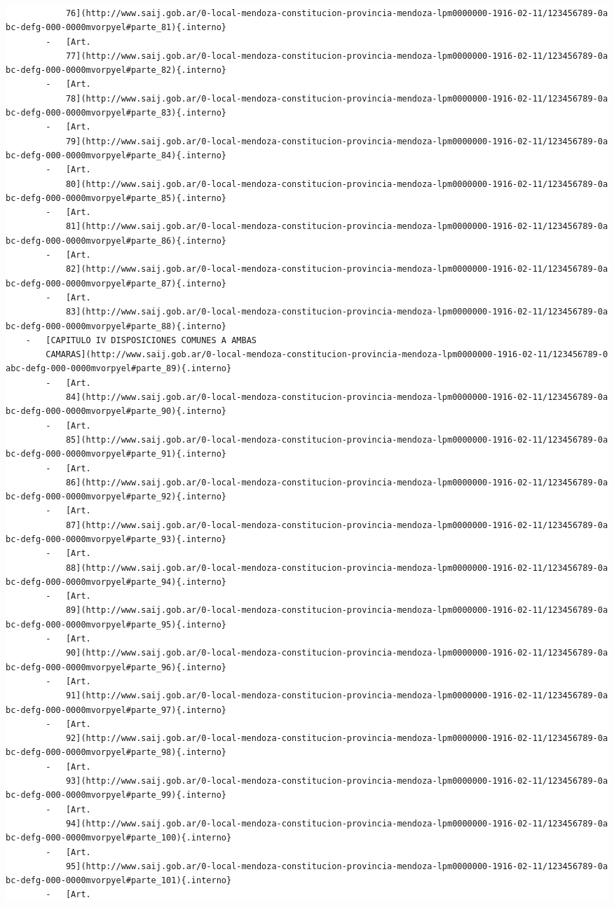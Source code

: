                 76](http://www.saij.gob.ar/0-local-mendoza-constitucion-provincia-mendoza-lpm0000000-1916-02-11/123456789-0abc-defg-000-0000mvorpyel#parte_81){.interno}
            -   [Art.
                77](http://www.saij.gob.ar/0-local-mendoza-constitucion-provincia-mendoza-lpm0000000-1916-02-11/123456789-0abc-defg-000-0000mvorpyel#parte_82){.interno}
            -   [Art.
                78](http://www.saij.gob.ar/0-local-mendoza-constitucion-provincia-mendoza-lpm0000000-1916-02-11/123456789-0abc-defg-000-0000mvorpyel#parte_83){.interno}
            -   [Art.
                79](http://www.saij.gob.ar/0-local-mendoza-constitucion-provincia-mendoza-lpm0000000-1916-02-11/123456789-0abc-defg-000-0000mvorpyel#parte_84){.interno}
            -   [Art.
                80](http://www.saij.gob.ar/0-local-mendoza-constitucion-provincia-mendoza-lpm0000000-1916-02-11/123456789-0abc-defg-000-0000mvorpyel#parte_85){.interno}
            -   [Art.
                81](http://www.saij.gob.ar/0-local-mendoza-constitucion-provincia-mendoza-lpm0000000-1916-02-11/123456789-0abc-defg-000-0000mvorpyel#parte_86){.interno}
            -   [Art.
                82](http://www.saij.gob.ar/0-local-mendoza-constitucion-provincia-mendoza-lpm0000000-1916-02-11/123456789-0abc-defg-000-0000mvorpyel#parte_87){.interno}
            -   [Art.
                83](http://www.saij.gob.ar/0-local-mendoza-constitucion-provincia-mendoza-lpm0000000-1916-02-11/123456789-0abc-defg-000-0000mvorpyel#parte_88){.interno}
        -   [CAPITULO IV DISPOSICIONES COMUNES A AMBAS
            CAMARAS](http://www.saij.gob.ar/0-local-mendoza-constitucion-provincia-mendoza-lpm0000000-1916-02-11/123456789-0abc-defg-000-0000mvorpyel#parte_89){.interno}
            -   [Art.
                84](http://www.saij.gob.ar/0-local-mendoza-constitucion-provincia-mendoza-lpm0000000-1916-02-11/123456789-0abc-defg-000-0000mvorpyel#parte_90){.interno}
            -   [Art.
                85](http://www.saij.gob.ar/0-local-mendoza-constitucion-provincia-mendoza-lpm0000000-1916-02-11/123456789-0abc-defg-000-0000mvorpyel#parte_91){.interno}
            -   [Art.
                86](http://www.saij.gob.ar/0-local-mendoza-constitucion-provincia-mendoza-lpm0000000-1916-02-11/123456789-0abc-defg-000-0000mvorpyel#parte_92){.interno}
            -   [Art.
                87](http://www.saij.gob.ar/0-local-mendoza-constitucion-provincia-mendoza-lpm0000000-1916-02-11/123456789-0abc-defg-000-0000mvorpyel#parte_93){.interno}
            -   [Art.
                88](http://www.saij.gob.ar/0-local-mendoza-constitucion-provincia-mendoza-lpm0000000-1916-02-11/123456789-0abc-defg-000-0000mvorpyel#parte_94){.interno}
            -   [Art.
                89](http://www.saij.gob.ar/0-local-mendoza-constitucion-provincia-mendoza-lpm0000000-1916-02-11/123456789-0abc-defg-000-0000mvorpyel#parte_95){.interno}
            -   [Art.
                90](http://www.saij.gob.ar/0-local-mendoza-constitucion-provincia-mendoza-lpm0000000-1916-02-11/123456789-0abc-defg-000-0000mvorpyel#parte_96){.interno}
            -   [Art.
                91](http://www.saij.gob.ar/0-local-mendoza-constitucion-provincia-mendoza-lpm0000000-1916-02-11/123456789-0abc-defg-000-0000mvorpyel#parte_97){.interno}
            -   [Art.
                92](http://www.saij.gob.ar/0-local-mendoza-constitucion-provincia-mendoza-lpm0000000-1916-02-11/123456789-0abc-defg-000-0000mvorpyel#parte_98){.interno}
            -   [Art.
                93](http://www.saij.gob.ar/0-local-mendoza-constitucion-provincia-mendoza-lpm0000000-1916-02-11/123456789-0abc-defg-000-0000mvorpyel#parte_99){.interno}
            -   [Art.
                94](http://www.saij.gob.ar/0-local-mendoza-constitucion-provincia-mendoza-lpm0000000-1916-02-11/123456789-0abc-defg-000-0000mvorpyel#parte_100){.interno}
            -   [Art.
                95](http://www.saij.gob.ar/0-local-mendoza-constitucion-provincia-mendoza-lpm0000000-1916-02-11/123456789-0abc-defg-000-0000mvorpyel#parte_101){.interno}
            -   [Art.